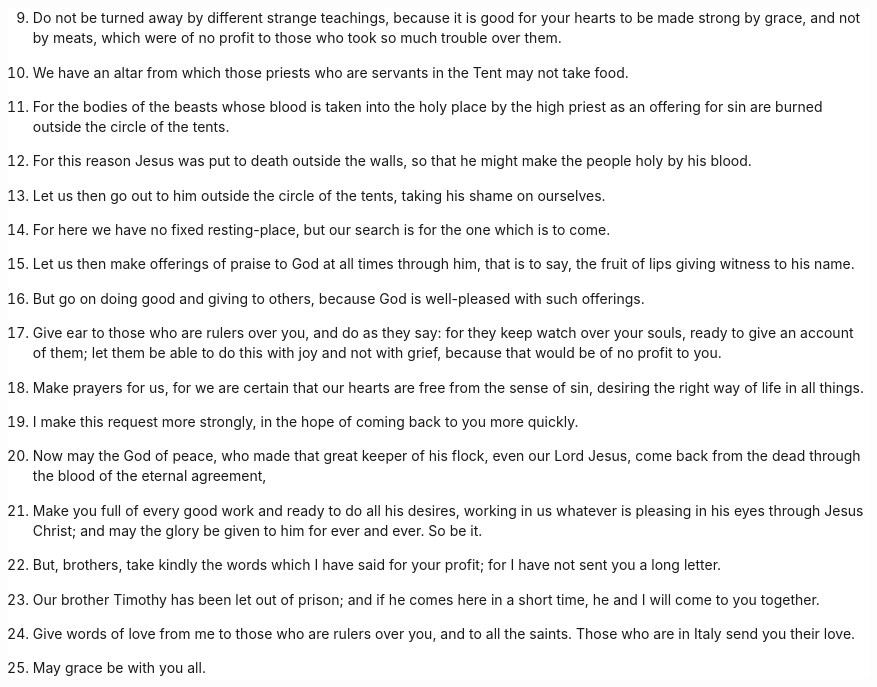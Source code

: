 9. Do not be turned away by different strange teachings, because it is good for your hearts to be made strong by grace, and not by meats, which were of no profit to those who took so much trouble over them.

10. We have an altar from which those priests who are servants in the Tent may not take food.

11. For the bodies of the beasts whose blood is taken into the holy place by the high priest as an offering for sin are burned outside the circle of the tents.

12. For this reason Jesus was put to death outside the walls, so that he might make the people holy by his blood.

13. Let us then go out to him outside the circle of the tents, taking his shame on ourselves.

14. For here we have no fixed resting-place, but our search is for the one which is to come.

15. Let us then make offerings of praise to God at all times through him, that is to say, the fruit of lips giving witness to his name.

16. But go on doing good and giving to others, because God is well-pleased with such offerings.

17. Give ear to those who are rulers over you, and do as they say: for they keep watch over your souls, ready to give an account of them; let them be able to do this with joy and not with grief, because that would be of no profit to you.

18. Make prayers for us, for we are certain that our hearts are free from the sense of sin, desiring the right way of life in all things.

19. I make this request more strongly, in the hope of coming back to you more quickly.

20. Now may the God of peace, who made that great keeper of his flock, even our Lord Jesus, come back from the dead through the blood of the eternal agreement,

21. Make you full of every good work and ready to do all his desires, working in us whatever is pleasing in his eyes through Jesus Christ; and may the glory be given to him for ever and ever. So be it.

22. But, brothers, take kindly the words which I have said for your profit; for I have not sent you a long letter.

23. Our brother Timothy has been let out of prison; and if he comes here in a short time, he and I will come to you together.

24. Give words of love from me to those who are rulers over you, and to all the saints. Those who are in Italy send you their love.

25. May grace be with you all.